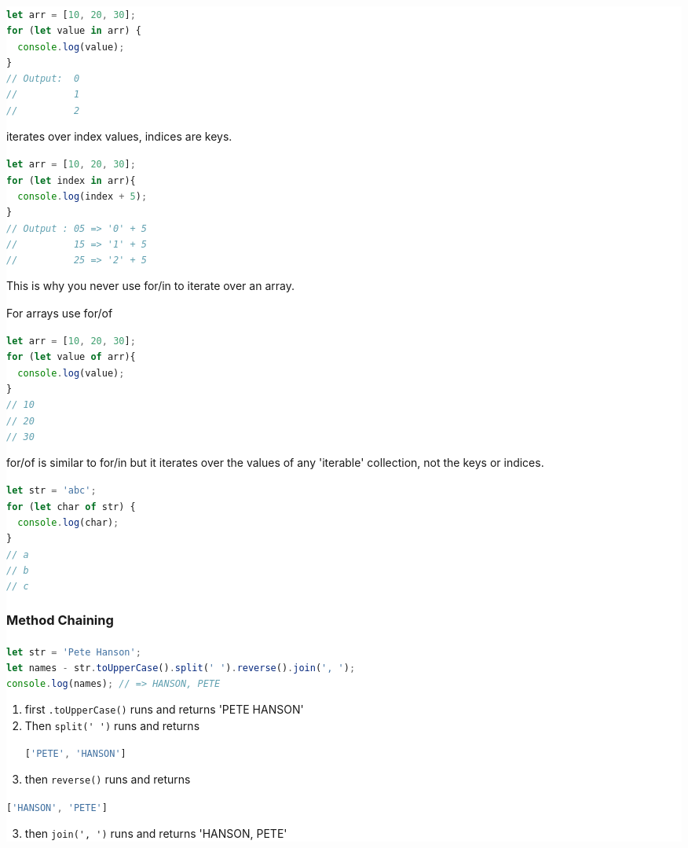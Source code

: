 ```js
let arr = [10, 20, 30];
for (let value in arr) {
  console.log(value);
}
// Output:  0
//          1
//          2
```
iterates over index values, indices are keys.

```js
let arr = [10, 20, 30];
for (let index in arr){
  console.log(index + 5);
}
// Output : 05 => '0' + 5
//          15 => '1' + 5
//          25 => '2' + 5
```
This is why you never use for/in to iterate over an array.

For arrays use for/of
```js
let arr = [10, 20, 30];
for (let value of arr){
  console.log(value);
}
// 10
// 20
// 30
```

for/of is similar to for/in but it iterates over the values of any 'iterable' collection, not the keys or indices.

```js
let str = 'abc';
for (let char of str) {
  console.log(char);
}
// a
// b
// c
```

### Method Chaining 
```js
let str = 'Pete Hanson';
let names - str.toUpperCase().split(' ').reverse().join(', ');
console.log(names); // => HANSON, PETE
```

1. first `.toUpperCase()` runs and returns 'PETE HANSON'
2. Then `split(' ')` runs and returns 
   ```js
   ['PETE', 'HANSON']
   ```
1. then `reverse()` runs and returns
```js
['HANSON', 'PETE']
```
3. then `join(', ')` runs and returns 'HANSON, PETE'
